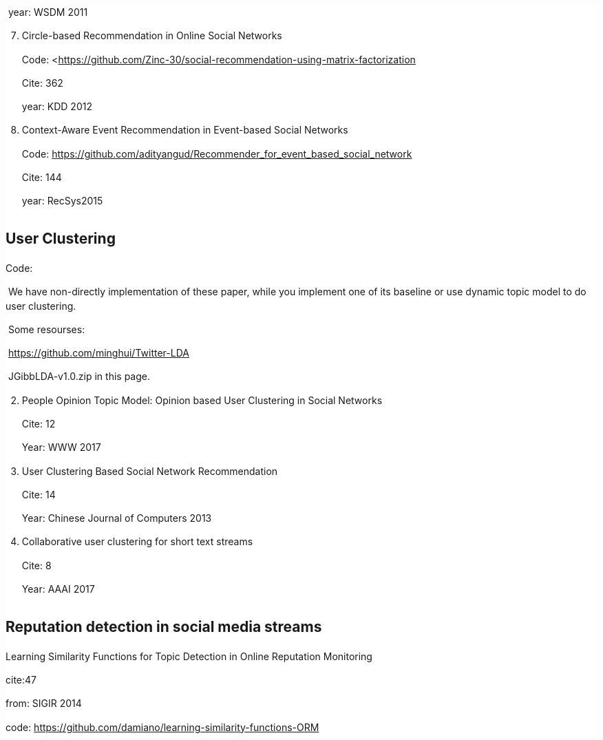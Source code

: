 ​	year: WSDM 2011

7. Circle-based Recommendation in Online Social Networks

   Code:  <https://github.com/Zinc-30/social-recommendation-using-matrix-factorization

   Cite: 362

   year: KDD 2012

8. Context-Aware Event Recommendation in Event-based Social Networks

   Code: <https://github.com/adityangud/Recommender_for_event_based_social_network>

   Cite: 144

   year: RecSys2015



## User Clustering

Code: 

​	We have non-directly implementation of these paper, while you implement one of its baseline or use dynamic topic model to do user clustering.

​	Some resourses:

​	https://github.com/minghui/Twitter-LDA

​	JGibbLDA-v1.0.zip in this page.	

2. People Opinion Topic Model: Opinion based User Clustering in Social Networks

   Cite: 12

   Year: WWW 2017

3. User Clustering Based Social Network Recommendation

   Cite: 14

   Year: Chinese Journal of Computers 2013

4. Collaborative user clustering for short text streams

   Cite: 8

   Year: AAAI 2017



## Reputation detection in social media streams

Learning Similarity Functions for Topic Detection in Online Reputation Monitoring

cite:47

from: SIGIR 2014

code: https://github.com/damiano/learning-similarity-functions-ORM 

